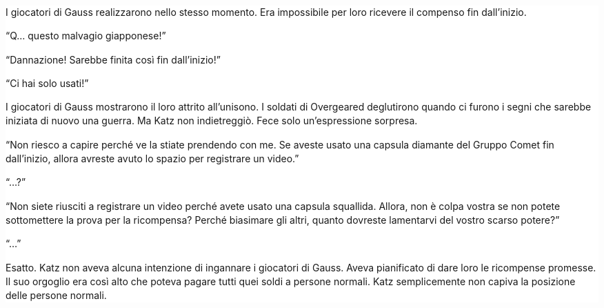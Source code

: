 I giocatori di Gauss realizzarono nello stesso momento. Era impossibile per loro ricevere il compenso fin dall’inizio.






“Q… questo malvagio giapponese!”






“Dannazione! Sarebbe finita così fin dall’inizio!”






“Ci hai solo usati!”






I giocatori di Gauss mostrarono il loro attrito all’unisono. I soldati di Overgeared deglutirono quando ci furono i segni che sarebbe iniziata di nuovo una guerra. Ma Katz non indietreggiò. Fece solo un’espressione sorpresa.






“Non riesco a capire perché ve la stiate prendendo con me. Se aveste usato una capsula diamante del Gruppo Comet fin dall’inizio, allora avreste avuto lo spazio per registrare un video.”






“…?”






“Non siete riusciti a registrare un video perché avete usato una capsula squallida. Allora, non è colpa vostra se non potete sottomettere la prova per la ricompensa? Perché biasimare gli altri, quanto dovreste lamentarvi del vostro scarso potere?”






“…”






Esatto. Katz non aveva alcuna intenzione di ingannare i giocatori di Gauss. Aveva pianificato di dare loro le ricompense promesse. Il suo orgoglio era così alto che poteva pagare tutti quei soldi a persone normali. Katz semplicemente non capiva la posizione delle persone normali.





